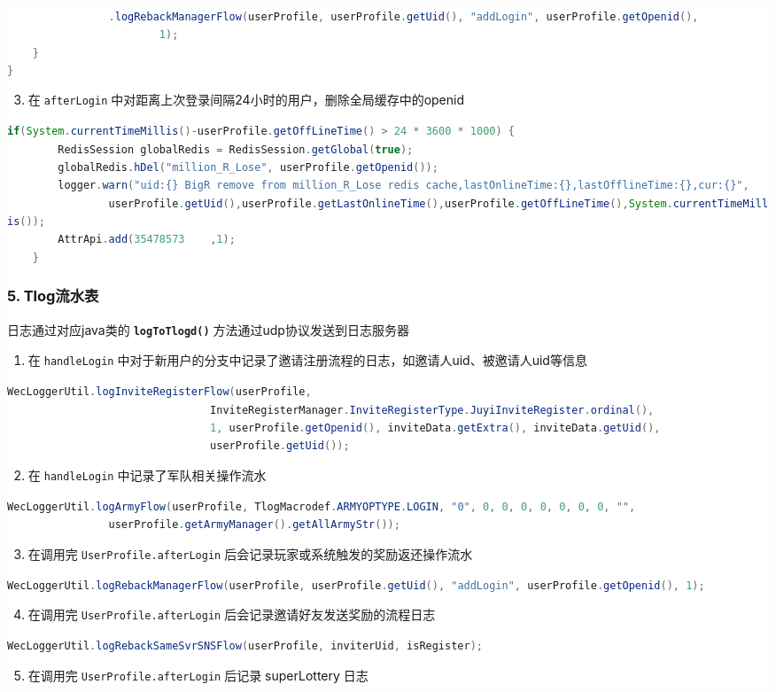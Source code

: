 ```java
                .logRebackManagerFlow(userProfile, userProfile.getUid(), "addLogin", userProfile.getOpenid(),
                        1);
    }
}
```

3. 在 `afterLogin` 中对距离上次登录间隔24小时的用户，删除全局缓存中的openid

```java
if(System.currentTimeMillis()-userProfile.getOffLineTime() > 24 * 3600 * 1000) {
        RedisSession globalRedis = RedisSession.getGlobal(true);
        globalRedis.hDel("million_R_Lose", userProfile.getOpenid());
        logger.warn("uid:{} BigR remove from million_R_Lose redis cache,lastOnlineTime:{},lastOfflineTime:{},cur:{}",
                userProfile.getUid(),userProfile.getLastOnlineTime(),userProfile.getOffLineTime(),System.currentTimeMillis());
        AttrApi.add(35478573    ,1);
    }
```

### 5. Tlog流水表

日志通过对应java类的 **`logToTlogd()`** 方法通过udp协议发送到日志服务器

1. 在 `handleLogin` 中对于新用户的分支中记录了邀请注册流程的日志，如邀请人uid、被邀请人uid等信息

```java
WecLoggerUtil.logInviteRegisterFlow(userProfile,
                                InviteRegisterManager.InviteRegisterType.JuyiInviteRegister.ordinal(),
                                1, userProfile.getOpenid(), inviteData.getExtra(), inviteData.getUid(),
                                userProfile.getUid());
```

2. 在 `handleLogin` 中记录了军队相关操作流水

```java
WecLoggerUtil.logArmyFlow(userProfile, TlogMacrodef.ARMYOPTYPE.LOGIN, "0", 0, 0, 0, 0, 0, 0, 0, "",
                userProfile.getArmyManager().getAllArmyStr());
```

3. 在调用完 `UserProfile.afterLogin` 后会记录玩家或系统触发的奖励返还操作流水

```java
WecLoggerUtil.logRebackManagerFlow(userProfile, userProfile.getUid(), "addLogin", userProfile.getOpenid(), 1);
```

4. 在调用完 `UserProfile.afterLogin` 后会记录邀请好友发送奖励的流程日志

```java
WecLoggerUtil.logRebackSameSvrSNSFlow(userProfile, inviterUid, isRegister);
```

5. 在调用完 `UserProfile.afterLogin` 后记录 superLottery 日志
